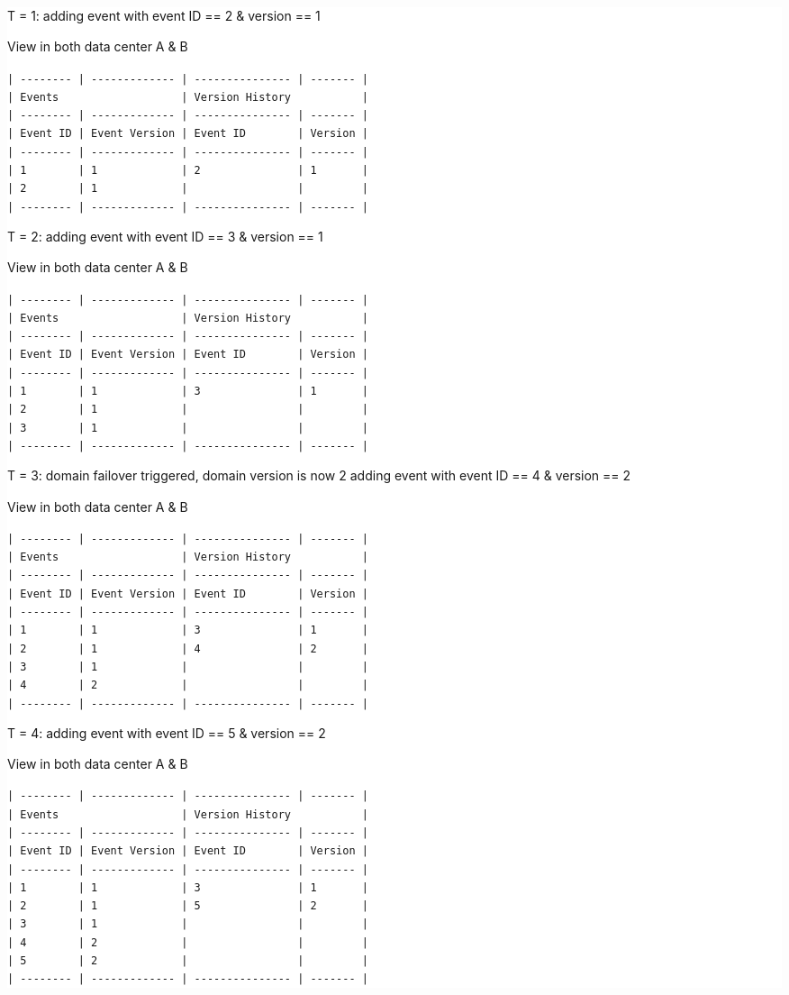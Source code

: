 T = 1:  adding event with event ID == 2 & version == 1

View in both data center A & B
```
| -------- | ------------- | --------------- | ------- |
| Events                   | Version History           |
| -------- | ------------- | --------------- | ------- |
| Event ID | Event Version | Event ID        | Version |
| -------- | ------------- | --------------- | ------- |
| 1        | 1             | 2               | 1       |
| 2        | 1             |                 |         |
| -------- | ------------- | --------------- | ------- |
```

T = 2:  adding event with event ID == 3 & version == 1

View in both data center A & B
```
| -------- | ------------- | --------------- | ------- |
| Events                   | Version History           |
| -------- | ------------- | --------------- | ------- |
| Event ID | Event Version | Event ID        | Version |
| -------- | ------------- | --------------- | ------- |
| 1        | 1             | 3               | 1       |
| 2        | 1             |                 |         |
| 3        | 1             |                 |         |
| -------- | ------------- | --------------- | ------- |
```

T = 3:  domain failover triggered, domain version is now 2
        adding event with event ID == 4 & version == 2

View in both data center A & B
```
| -------- | ------------- | --------------- | ------- |
| Events                   | Version History           |
| -------- | ------------- | --------------- | ------- |
| Event ID | Event Version | Event ID        | Version |
| -------- | ------------- | --------------- | ------- |
| 1        | 1             | 3               | 1       |
| 2        | 1             | 4               | 2       |
| 3        | 1             |                 |         |
| 4        | 2             |                 |         |
| -------- | ------------- | --------------- | ------- |
```

T = 4:  adding event with event ID == 5 & version == 2

View in both data center A & B
```
| -------- | ------------- | --------------- | ------- |
| Events                   | Version History           |
| -------- | ------------- | --------------- | ------- |
| Event ID | Event Version | Event ID        | Version |
| -------- | ------------- | --------------- | ------- |
| 1        | 1             | 3               | 1       |
| 2        | 1             | 5               | 2       |
| 3        | 1             |                 |         |
| 4        | 2             |                 |         |
| 5        | 2             |                 |         |
| -------- | ------------- | --------------- | ------- |
```
